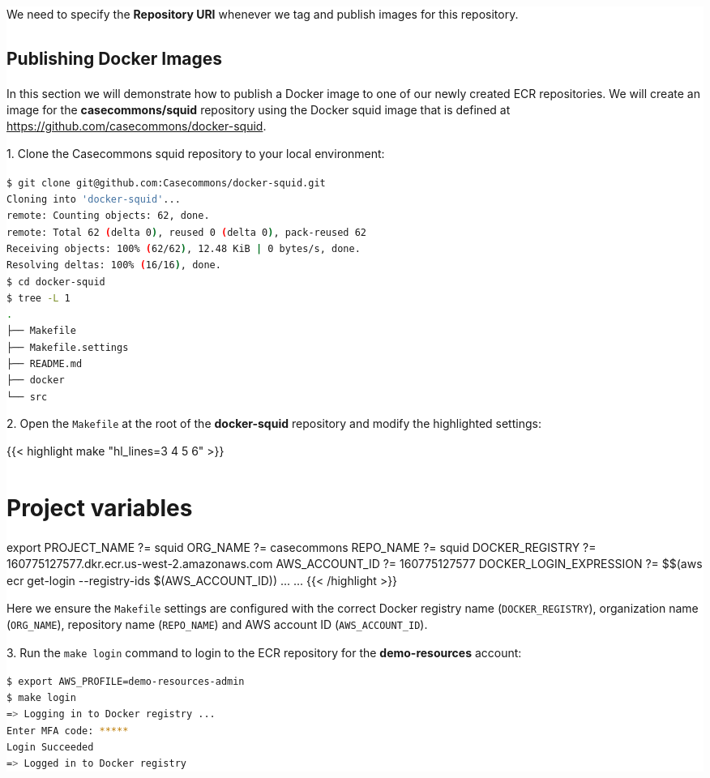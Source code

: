 We need to specify the **Repository URI** whenever we tag and publish images for this repository.

## Publishing Docker Images

In this section we will demonstrate how to publish a Docker image to one of our newly created ECR repositories.  We will create an image for the **casecommons/squid** repository using the Docker squid image that is defined at https://github.com/casecommons/docker-squid.

1\. Clone the Casecommons squid repository to your local environment:

```bash
$ git clone git@github.com:Casecommons/docker-squid.git
Cloning into 'docker-squid'...
remote: Counting objects: 62, done.
remote: Total 62 (delta 0), reused 0 (delta 0), pack-reused 62
Receiving objects: 100% (62/62), 12.48 KiB | 0 bytes/s, done.
Resolving deltas: 100% (16/16), done.
$ cd docker-squid
$ tree -L 1
.
├── Makefile
├── Makefile.settings
├── README.md
├── docker
└── src
```

2\. Open the `Makefile` at the root of the **docker-squid** repository and modify the highlighted settings:

{{< highlight make "hl_lines=3 4 5 6" >}}
# Project variables
export PROJECT_NAME ?= squid
ORG_NAME ?= casecommons
REPO_NAME ?= squid
DOCKER_REGISTRY ?= 160775127577.dkr.ecr.us-west-2.amazonaws.com
AWS_ACCOUNT_ID ?= 160775127577
DOCKER_LOGIN_EXPRESSION ?= $$(aws ecr get-login --registry-ids $(AWS_ACCOUNT_ID))
...
...
{{< /highlight >}}

Here we ensure the `Makefile` settings are configured with the correct Docker registry name (`DOCKER_REGISTRY`), organization name (`ORG_NAME`), repository name (`REPO_NAME`) and AWS account ID (`AWS_ACCOUNT_ID`).

3\. Run the `make login` command to login to the ECR repository for the **demo-resources** account:

```bash
$ export AWS_PROFILE=demo-resources-admin
$ make login
=> Logging in to Docker registry ...
Enter MFA code: *****
Login Succeeded
=> Logged in to Docker registry
```
